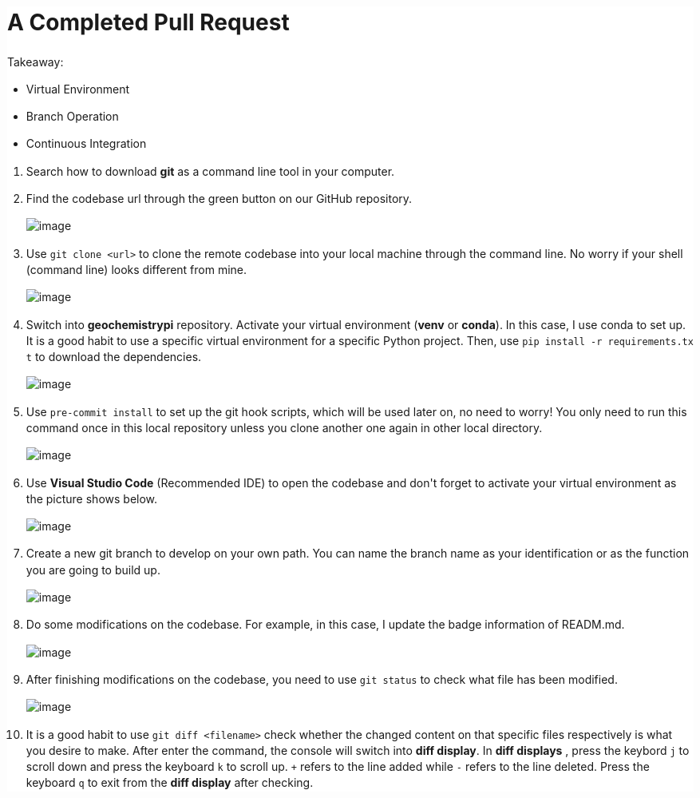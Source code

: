 #  A Completed Pull Request

Takeaway:

+ Virtual Environment

+ Branch Operation
+ Continuous Integration

1. Search how to download **git** as a command line tool in your computer.

2. Find the codebase url through the green button on our GitHub repository.

    <img width="1174" alt="image" src="https://user-images.githubusercontent.com/47497750/236991014-7c17248c-54cc-41f0-af15-796a67de5307.png">

3. Use `git clone <url>` to clone the remote codebase into your local machine through the command line. No worry if your shell (command line) looks different from mine.

    <img width="920" alt="image" src="https://user-images.githubusercontent.com/47497750/236991322-843c9497-3c32-42d0-a564-1979e093a8d1.png">

4. Switch into **geochemistrypi** repository. Activate your virtual environment (**venv** or **conda**). In this case, I use conda to set up.  It is a good habit to use a specific virtual environment for a specific Python project. Then, use `pip install -r requirements.txt` to download the dependencies.

    <img width="921" alt="image" src="https://user-images.githubusercontent.com/47497750/237021355-0fff7b74-ebd8-47f6-8c76-8918b11fc8ec.png">

5. Use `pre-commit install` to set up the git hook scripts, which will be used later on, no need to worry! You only need to run this  command once in this local repository unless you clone another one again in other local directory.

    <img width="920" alt="image" src="https://user-images.githubusercontent.com/47497750/237022518-7e0dfa23-7b49-46f3-adf2-ec1f83651f44.png">

6. Use **Visual Studio Code** (Recommended IDE) to open the codebase and don't forget to activate your virtual environment as the picture shows below.

    <img width="1439" alt="image" src="https://user-images.githubusercontent.com/47497750/237025973-aa9792a3-dbfa-41f3-8adf-3d5824146ddf.png">

7. Create a new git branch to develop on your own path. You can name the branch name as your identification or as the function you are going to build up.

    <img width="1219" alt="image" src="https://user-images.githubusercontent.com/47497750/237028303-e3edf748-2f76-40a3-8247-3869656dfc88.png">

8. Do some modifications on the codebase. For example, in this case, I update the badge information of READM.md.

    <img width="1433" alt="image" src="https://user-images.githubusercontent.com/47497750/237028688-82e628f8-eaac-4cf2-a3a4-c2eb51a85cd8.png">

9. After finishing modifications on the codebase, you need to use `git status` to check what file has been modified.

    <img width="1438" alt="image" src="https://user-images.githubusercontent.com/47497750/237053725-303b6c15-5939-441e-8bee-2d322c2e8019.png">

10. It is a good habit to use `git diff <filename>` check whether the changed content on that specific files respectively is what you desire to make. After enter the command, the console will switch into **diff display**. In  **diff displays** , press the keybord `j` to scroll down and press the keyboard `k`  to scroll up. `+` refers to the line added while `-` refers to the line deleted. Press the keyboard `q` to exit from the **diff display** after checking.
